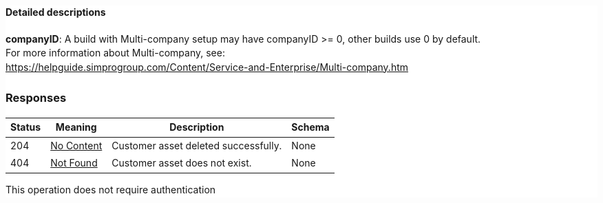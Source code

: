 #### Detailed descriptions

**companyID**: A build with Multi-company setup may have companyID >= 0, other builds use 0 by default.<br />
For more information about Multi-company, see:<br />
https://helpguide.simprogroup.com/Content/Service-and-Enterprise/Multi-company.htm

<h3 id="8c643e4b87dcad34ce78d2ee4ba777b6-responses">Responses</h3>

|Status|Meaning|Description|Schema|
|---|---|---|---|
|204|[No Content](https://tools.ietf.org/html/rfc7231#section-6.3.5)|Customer asset deleted successfully.|None|
|404|[Not Found](https://tools.ietf.org/html/rfc7231#section-6.5.4)|Customer asset does not exist.|None|

<aside class="success">
This operation does not require authentication
</aside>